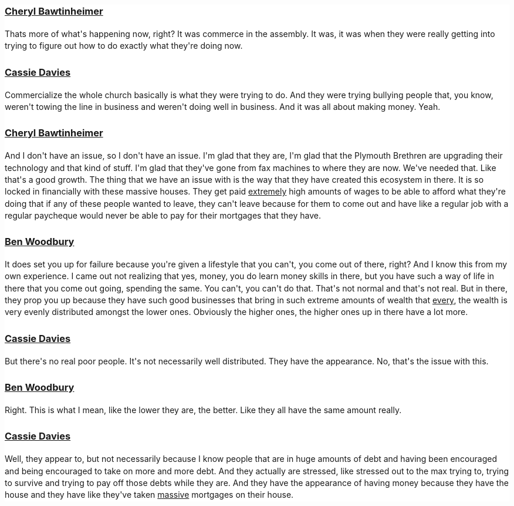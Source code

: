 ### [**Cheryl Bawtinheimer**](https://www.youtube.com/watch?v=R6rAsiODh0c&t=630s)

Thats more of what's happening now, right? It was commerce in the assembly. It was, it was when they were really getting into trying to figure out how to do exactly what they're doing now.

### [**Cassie Davies**](https://www.youtube.com/watch?v=R6rAsiODh0c&t=641s)

Commercialize the whole church basically is what they were trying to do. And they were trying bullying people that, you know, weren't towing the line in business and weren't doing well in business. And it was all about making money. Yeah.

### [**Cheryl Bawtinheimer**](https://www.youtube.com/watch?v=R6rAsiODh0c&t=660s)

And I don't have an issue, so I don't have an issue. I'm glad that they are, I'm glad that the Plymouth Brethren are upgrading their technology and that kind of stuff. I'm glad that they've gone from fax machines to where they are now. We've needed that. Like that's a good growth. The thing that we have an issue with is the way that they have created this ecosystem in there. It is so locked in financially with these massive houses. They get paid [extremely](https://www.youtube.com/watch?v=R6rAsiODh0c&t=691s) high amounts of wages to be able to afford what they're doing that if any of these people wanted to leave, they can't leave because for them to come out and have like a regular job with a regular paycheque would never be able to pay for their mortgages that they have.

### [**Ben Woodbury**](https://www.youtube.com/watch?v=R6rAsiODh0c&t=706s)

It does set you up for failure because you're given a lifestyle that you can't, you come out of there, right? And I know this from my own experience. I came out not realizing that yes, money, you do learn money skills in there, but you have such a way of life in there that you come out going, spending the same. You can't, you can't do that. That's not normal and that's not real. But in there, they prop you up because they have such good businesses that bring in such extreme amounts of wealth that [every](https://www.youtube.com/watch?v=R6rAsiODh0c&t=736s), the wealth is very evenly distributed amongst the lower ones. Obviously the higher ones, the higher ones up in there have a lot more.

### [**Cassie Davies**](https://www.youtube.com/watch?v=R6rAsiODh0c&t=743s)

But there's no real poor people. It's not necessarily well distributed. They have the appearance. No, that's the issue with this.

### [**Ben Woodbury**](https://www.youtube.com/watch?v=R6rAsiODh0c&t=751s)

Right. This is what I mean, like the lower they are, the better. Like they all have the same amount really.

### [**Cassie Davies**](https://www.youtube.com/watch?v=R6rAsiODh0c&t=758s)

Well, they appear to, but not necessarily because I know people that are in huge amounts of debt and having been encouraged and being encouraged to take on more and more debt. And they actually are stressed, like stressed out to the max trying to, trying to survive and trying to pay off those debts while they are. And they have the appearance of having money because they have the house and they have like they've taken [massive](https://www.youtube.com/watch?v=R6rAsiODh0c&t=788s) mortgages on their house.
